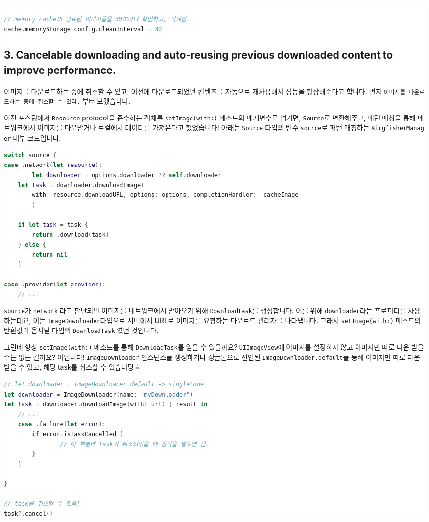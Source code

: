 ``` swift

// memory cache의 만료된 이미지들을 30초마다 확인하고, 삭제함.
cache.memoryStorage.config.cleanInterval = 30
```



## 3. Cancelable downloading and auto-reusing previous downloaded content to improve performance.

이미지를 다운로드하는 중에 취소할 수 있고, 이전에 다운로드되었던 컨텐츠를 자동으로 재사용해서 성능을 향상해준다고 합니다. 먼저 `이미지를 다운로드하는 중에 취소할 수 있다.` 부터 보겠습니다.

[이전 포스팅](https://1consumption.github.io/posts/about-kingfisher(2))에서 `Resource` protocol을 준수하는 객체를 `setImage(with:)` 메소드의 매개변수로 넘기면, `Source`로 변환해주고, 패턴 매칭을 통해 네트워크에서 이미지를 다운받거나 로컬에서 데이터를 가져온다고 했었습니다! 아래는 `Source` 타입의 변수 `source`로 패턴 매칭하는 `KingfisherManager` 내부 코드입니다.

``` swift
switch source {
case .network(let resource):
		let downloader = options.downloader ?? self.downloader
  	let task = downloader.downloadImage(
      	with: resource.downloadURL, options: options, completionHandler: _cacheImage
		)
  
  	if let task = task {
      	return .download(task)
    } else {
      	return nil
    }

case .provider(let provider):
  	// ...
```

`source`가 `network` 라고 판단되면 이미지를 네트워크에서 받아오기 위해 `DownloadTask`를 생성합니다. 이를 위해 `downloader`라는 프로퍼티를 사용하는데요, 이는 `ImageDownloader`타입으로 서버에서 URL로 이미지를 요청하는 다운로드 관리자를 나타냅니다. 그래서 `setImage(with:)` 메소드의 반환값이 옵셔널 타입의 `DownloadTask` 였던 것입니다. 

그런데 항상 `setImage(with:)` 메소드를 통해 `DownloadTask`를 얻을 수 있을까요? `UIImageView`에 이미지를 설정하지 않고 이미지만 따로 다운 받을 수는 없는 걸까요? 아닙니다! `ImageDownloader` 인스턴스를 생성하거나 싱글톤으로 선언된 `ImageDownloader.default`를 통해 이미지만 따로 다운받을 수 있고, 해당 task를 취소할 수 있습니당ㅎ

``` swift
// let downloader = ImageDownloader.default -> singletone
let downloader = ImageDownloader(name: "myDownloader")
let task = downloader.downloadImage(with: url) { result in
    // ...
    case .failure(let error):
        if error.isTaskCancelled {
        		// 이 부분에 task가 취소되었을 때 동작을 넣으면 됨.
        }
    }

}

// task를 취소할 수 있음!
task?.cancel()
```
